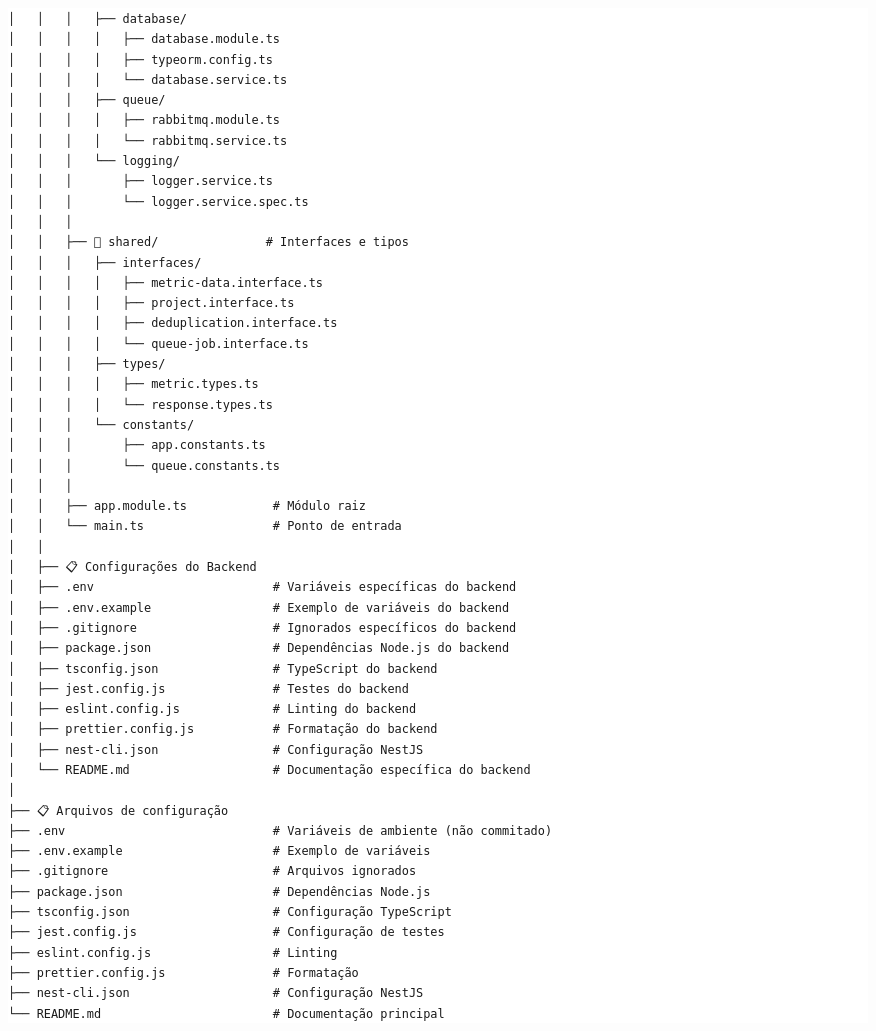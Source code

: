 ```
│   │   │   ├── database/
│   │   │   │   ├── database.module.ts
│   │   │   │   ├── typeorm.config.ts
│   │   │   │   └── database.service.ts
│   │   │   ├── queue/
│   │   │   │   ├── rabbitmq.module.ts
│   │   │   │   └── rabbitmq.service.ts
│   │   │   └── logging/
│   │   │       ├── logger.service.ts
│   │   │       └── logger.service.spec.ts
│   │   │
│   │   ├── 🔗 shared/               # Interfaces e tipos
│   │   │   ├── interfaces/
│   │   │   │   ├── metric-data.interface.ts
│   │   │   │   ├── project.interface.ts
│   │   │   │   ├── deduplication.interface.ts
│   │   │   │   └── queue-job.interface.ts
│   │   │   ├── types/
│   │   │   │   ├── metric.types.ts
│   │   │   │   └── response.types.ts
│   │   │   └── constants/
│   │   │       ├── app.constants.ts
│   │   │       └── queue.constants.ts
│   │   │
│   │   ├── app.module.ts            # Módulo raiz
│   │   └── main.ts                  # Ponto de entrada
│   │
│   ├── 📋 Configurações do Backend
│   ├── .env                         # Variáveis específicas do backend
│   ├── .env.example                 # Exemplo de variáveis do backend
│   ├── .gitignore                   # Ignorados específicos do backend
│   ├── package.json                 # Dependências Node.js do backend
│   ├── tsconfig.json                # TypeScript do backend
│   ├── jest.config.js               # Testes do backend
│   ├── eslint.config.js             # Linting do backend
│   ├── prettier.config.js           # Formatação do backend
│   ├── nest-cli.json                # Configuração NestJS
│   └── README.md                    # Documentação específica do backend
│
├── 📋 Arquivos de configuração
├── .env                             # Variáveis de ambiente (não commitado)
├── .env.example                     # Exemplo de variáveis
├── .gitignore                       # Arquivos ignorados
├── package.json                     # Dependências Node.js
├── tsconfig.json                    # Configuração TypeScript
├── jest.config.js                   # Configuração de testes
├── eslint.config.js                 # Linting
├── prettier.config.js               # Formatação
├── nest-cli.json                    # Configuração NestJS
└── README.md                        # Documentação principal
```
